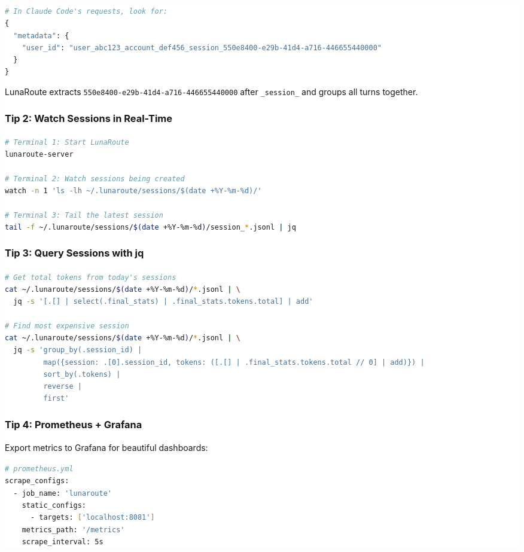 ```python
# In Claude Code's requests, look for:
{
  "metadata": {
    "user_id": "user_abc123_account_def456_session_550e8400-e29b-41d4-a716-446655440000"
  }
}
```

LunaRoute extracts `550e8400-e29b-41d4-a716-446655440000` after `_session_` and groups all turns together.

### Tip 2: Watch Sessions in Real-Time

```bash
# Terminal 1: Start LunaRoute
lunaroute-server

# Terminal 2: Watch sessions being created
watch -n 1 'ls -lh ~/.lunaroute/sessions/$(date +%Y-%m-%d)/'

# Terminal 3: Tail the latest session
tail -f ~/.lunaroute/sessions/$(date +%Y-%m-%d)/session_*.jsonl | jq
```

### Tip 3: Query Sessions with jq

```bash
# Get total tokens from today's sessions
cat ~/.lunaroute/sessions/$(date +%Y-%m-%d)/*.jsonl | \
  jq -s '[.[] | select(.final_stats) | .final_stats.tokens.total] | add'

# Find most expensive session
cat ~/.lunaroute/sessions/$(date +%Y-%m-%d)/*.jsonl | \
  jq -s 'group_by(.session_id) |
         map({session: .[0].session_id, tokens: ([.[] | .final_stats.tokens.total // 0] | add)}) |
         sort_by(.tokens) |
         reverse |
         first'
```

### Tip 4: Prometheus + Grafana

Export metrics to Grafana for beautiful dashboards:

```bash
# prometheus.yml
scrape_configs:
  - job_name: 'lunaroute'
    static_configs:
      - targets: ['localhost:8081']
    metrics_path: '/metrics'
    scrape_interval: 5s
```
